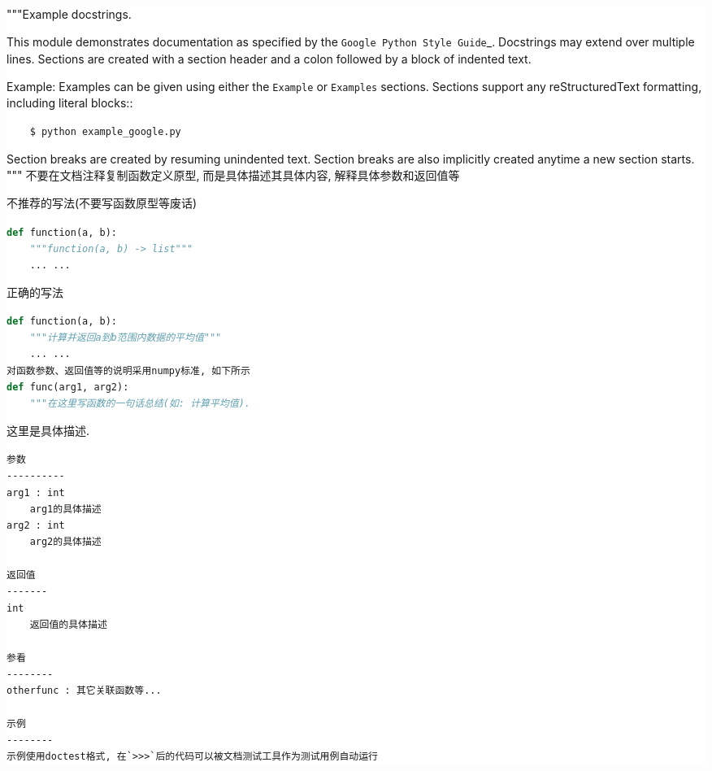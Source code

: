"""Example docstrings.

This module demonstrates documentation as specified by the `Google Python
Style Guide`_. Docstrings may extend over multiple lines. Sections are created
with a section header and a colon followed by a block of indented text.

Example:
    Examples can be given using either the ``Example`` or ``Examples``
    sections. Sections support any reStructuredText formatting, including
    literal blocks::

        $ python example_google.py

Section breaks are created by resuming unindented text. Section breaks
are also implicitly created anytime a new section starts.
"""
不要在文档注释复制函数定义原型, 而是具体描述其具体内容, 解释具体参数和返回值等

不推荐的写法(不要写函数原型等废话)

```python
def function(a, b):
    """function(a, b) -> list"""
    ... ...
```

正确的写法

```python
def function(a, b):
    """计算并返回a到b范围内数据的平均值"""
    ... ...
对函数参数、返回值等的说明采用numpy标准, 如下所示
def func(arg1, arg2):
    """在这里写函数的一句话总结(如: 计算平均值).
```

这里是具体描述.

    参数
    ----------
    arg1 : int
        arg1的具体描述
    arg2 : int
        arg2的具体描述
     
    返回值
    -------
    int
        返回值的具体描述
     
    参看
    --------
    otherfunc : 其它关联函数等...
     
    示例
    --------
    示例使用doctest格式, 在`>>>`后的代码可以被文档测试工具作为测试用例自动运行
     